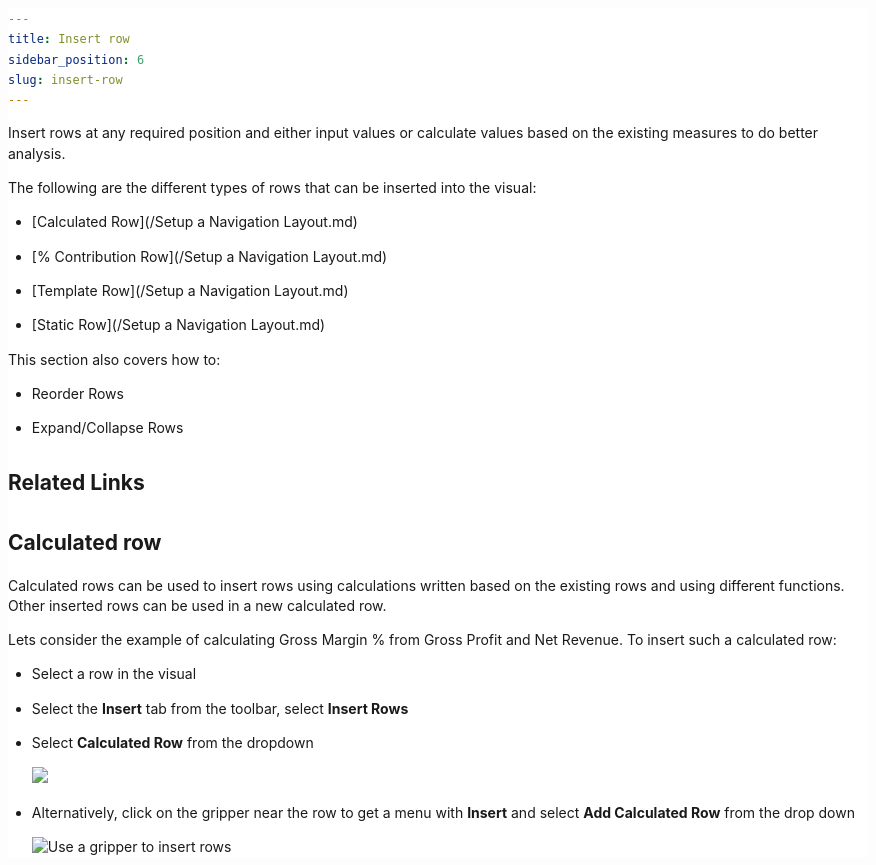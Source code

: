 ```yaml
---
title: Insert row
sidebar_position: 6
slug: insert-row
---
```




Insert rows at any required position and either input values or calculate values based on the existing measures to do better analysis.

The following are the different types of rows that can be inserted into the visual:

- [Calculated Row](/Setup a Navigation Layout.md)

- [% Contribution Row](/Setup a Navigation Layout.md)

- [Template Row](/Setup a Navigation Layout.md)

- [Static Row](/Setup a Navigation Layout.md)

This section also covers how to:

- Reorder Rows

- Expand/Collapse Rows

## Related Links












## Calculated row


Calculated rows can be used to insert rows using calculations written based on the existing rows and using different functions. Other inserted rows can be used in a new calculated row. 


Lets consider the example of calculating Gross Margin % from Gross Profit and Net Revenue. To insert such a calculated row:

- Select a row in the visual
- Select the **Insert** tab from the toolbar, select **Insert Rows**
- Select **Calculated Row** from the dropdown

	![](https://s3.us-west-2.amazonaws.com/secure.notion-static.com/c83324ab-7c20-4e2b-9ab1-58b89210244a/Untitled.png?X-Amz-Algorithm=AWS4-HMAC-SHA256&X-Amz-Content-Sha256=UNSIGNED-PAYLOAD&X-Amz-Credential=AKIAT73L2G45EIPT3X45%2F20220823%2Fus-west-2%2Fs3%2Faws4_request&X-Amz-Date=20220823T105418Z&X-Amz-Expires=3600&X-Amz-Signature=a57a9eb47ca37bd3bbf9bc854d1dd57b6c9797ac983847b9723f6ad2435d090b&X-Amz-SignedHeaders=host&x-id=GetObject)

- Alternatively, click on the gripper near the row to get a menu with **Insert** and select **Add Calculated Row** from the drop down

	![Use a gripper to insert rows](https://s3.us-west-2.amazonaws.com/secure.notion-static.com/8a12d2c1-b705-4716-9a6e-c893f303abb8/Untitled.png?X-Amz-Algorithm=AWS4-HMAC-SHA256&X-Amz-Content-Sha256=UNSIGNED-PAYLOAD&X-Amz-Credential=AKIAT73L2G45EIPT3X45%2F20220823%2Fus-west-2%2Fs3%2Faws4_request&X-Amz-Date=20220823T105419Z&X-Amz-Expires=3600&X-Amz-Signature=d81f66b07e19f6d1358d73db35d5c727a587e90b9a5057c8d5cd83bd77a6a967&X-Amz-SignedHeaders=host&x-id=GetObject)
